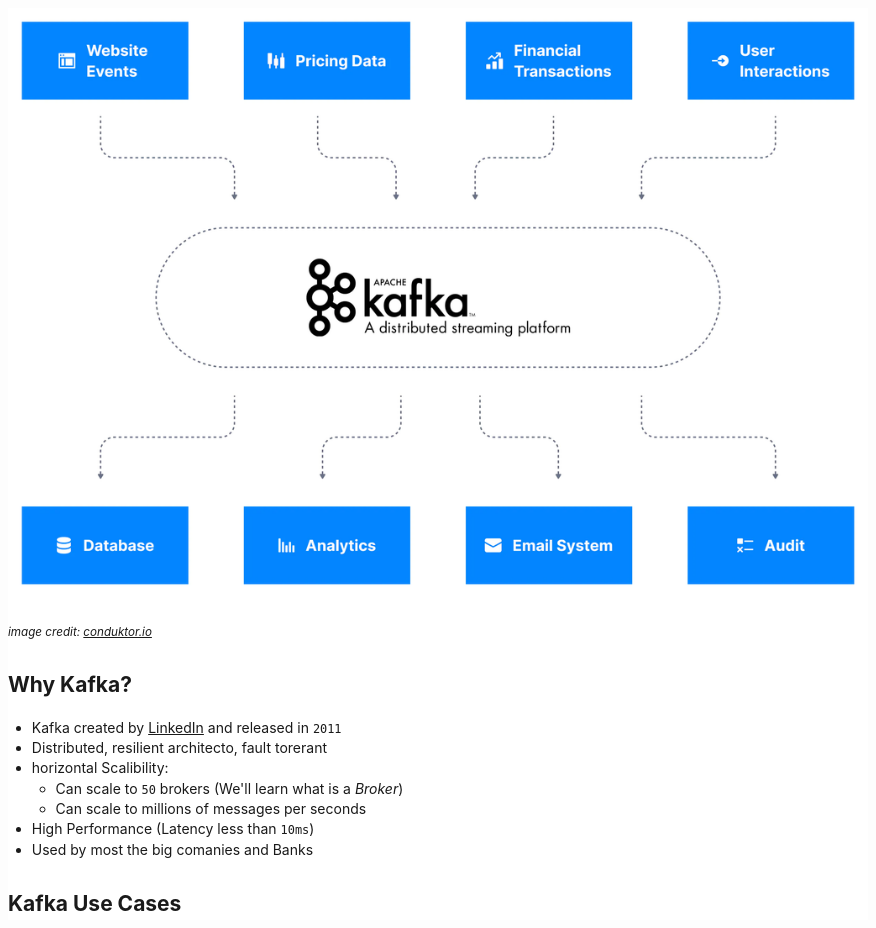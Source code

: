 <img src="../images/kafka-3.webp" alt="kafka Real World Example">
 
<sub>_image credit: [conduktor.io](www.conduktor.io)_</sub>

</div> 

## Why Kafka?

<div id="Introduction-to-Apache-Kafka-Why-Kafka">

* Kafka created by [LinkedIn](https://www.linkedin.com) and released in `2011`
* Distributed, resilient architecto, fault torerant
* horizontal Scalibility:
  * Can scale to `50` brokers (We'll learn what is a _Broker_)
  * Can scale to millions of messages per seconds
* High Performance (Latency less than `10ms`)
* Used by most the big comanies and Banks

</div> 

## Kafka Use Cases
<div id="Introduction-to-Apache-Kafka-Kafka-Use-Cases">
